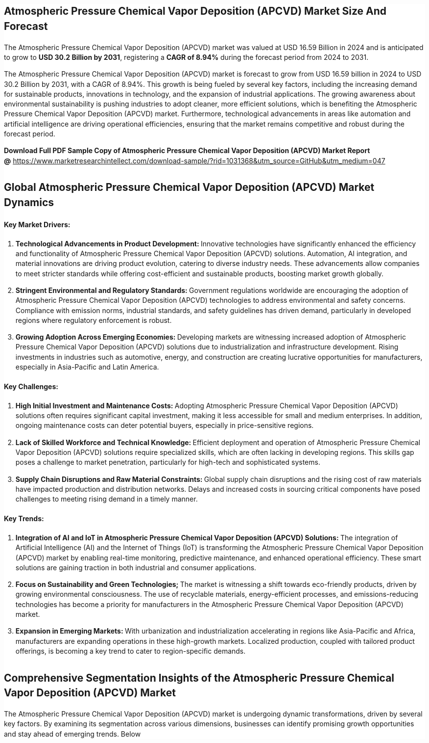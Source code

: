 <h2>Atmospheric Pressure Chemical Vapor Deposition (APCVD) Market Size And Forecast</h2><p>The Atmospheric Pressure Chemical Vapor Deposition (APCVD) market was valued at USD 16.59 Billion in 2024 and is anticipated to grow to <strong>USD 30.2 Billion by 2031</strong>, registering a <strong>CAGR of 8.94%</strong> during the forecast period from 2024 to 2031.</p><p>The Atmospheric Pressure Chemical Vapor Deposition (APCVD) market is forecast to grow from USD 16.59 billion in 2024 to USD 30.2 Billion by 2031, with a CAGR of 8.94%. This growth is being fueled by several key factors, including the increasing demand for sustainable products, innovations in technology, and the expansion of industrial applications. The growing awareness about environmental sustainability is pushing industries to adopt cleaner, more efficient solutions, which is benefiting the Atmospheric Pressure Chemical Vapor Deposition (APCVD) market. Furthermore, technological advancements in areas like automation and artificial intelligence are driving operational efficiencies, ensuring that the market remains competitive and robust during the forecast period.</p><p><strong>Download Full PDF Sample Copy of Atmospheric Pressure Chemical Vapor Deposition (APCVD) Market Report @</strong>&nbsp;<a href="https://www.marketresearchintellect.com/download-sample/?rid=1031368&amp;utm_source=GitHub&amp;utm_medium=047">https://www.marketresearchintellect.com/download-sample/?rid=1031368&amp;utm_source=GitHub&amp;utm_medium=047</a></p><h2>Global Atmospheric Pressure Chemical Vapor Deposition (APCVD) Market Dynamics</h2><h4><strong>Key Market Drivers:</strong></h4><ol><li><p><strong>Technological Advancements in Product Development:&nbsp;</strong>Innovative technologies have significantly enhanced the efficiency and functionality of Atmospheric Pressure Chemical Vapor Deposition (APCVD) solutions. Automation, AI integration, and material innovations are driving product evolution, catering to diverse industry needs. These advancements allow companies to meet stricter standards while offering cost-efficient and sustainable products, boosting market growth globally.</p></li><li><p><strong>Stringent Environmental and Regulatory Standards:&nbsp;</strong>Government regulations worldwide are encouraging the adoption of Atmospheric Pressure Chemical Vapor Deposition (APCVD) technologies to address environmental and safety concerns. Compliance with emission norms, industrial standards, and safety guidelines has driven demand, particularly in developed regions where regulatory enforcement is robust.</p></li><li><p><strong>Growing Adoption Across Emerging Economies:&nbsp;</strong>Developing markets are witnessing increased adoption of Atmospheric Pressure Chemical Vapor Deposition (APCVD) solutions due to industrialization and infrastructure development. Rising investments in industries such as automotive, energy, and construction are creating lucrative opportunities for manufacturers, especially in Asia-Pacific and Latin America.</p></li></ol><h4><strong>Key Challenges:</strong></h4><ol><li><p><strong>High Initial Investment and Maintenance Costs:&nbsp;</strong>Adopting Atmospheric Pressure Chemical Vapor Deposition (APCVD) solutions often requires significant capital investment, making it less accessible for small and medium enterprises. In addition, ongoing maintenance costs can deter potential buyers, especially in price-sensitive regions.</p></li><li><p><strong>Lack of Skilled Workforce and Technical Knowledge:&nbsp;</strong>Efficient deployment and operation of Atmospheric Pressure Chemical Vapor Deposition (APCVD) solutions require specialized skills, which are often lacking in developing regions. This skills gap poses a challenge to market penetration, particularly for high-tech and sophisticated systems.</p></li><li><p><strong>Supply Chain Disruptions and Raw Material Constraints:&nbsp;</strong>Global supply chain disruptions and the rising cost of raw materials have impacted production and distribution networks. Delays and increased costs in sourcing critical components have posed challenges to meeting rising demand in a timely manner.</p></li></ol><h4><strong>Key Trends:</strong></h4><ol><li><p><strong>Integration of AI and IoT in Atmospheric Pressure Chemical Vapor Deposition (APCVD) Solutions:&nbsp;</strong>The integration of Artificial Intelligence (AI) and the Internet of Things (IoT) is transforming the Atmospheric Pressure Chemical Vapor Deposition (APCVD) market by enabling real-time monitoring, predictive maintenance, and enhanced operational efficiency. These smart solutions are gaining traction in both industrial and consumer applications.</p></li><li><p><strong>Focus on Sustainability and Green Technologies;&nbsp;</strong>The market is witnessing a shift towards eco-friendly products, driven by growing environmental consciousness. The use of recyclable materials, energy-efficient processes, and emissions-reducing technologies has become a priority for manufacturers in the Atmospheric Pressure Chemical Vapor Deposition (APCVD) market.</p></li><li><p><strong>Expansion in Emerging Markets:&nbsp;</strong>With urbanization and industrialization accelerating in regions like Asia-Pacific and Africa, manufacturers are expanding operations in these high-growth markets. Localized production, coupled with tailored product offerings, is becoming a key trend to cater to region-specific demands.</p></li></ol><div class="article-main__content" data-test-id="publishing-text-block"><h2>Comprehensive Segmentation Insights of the Atmospheric Pressure Chemical Vapor Deposition (APCVD) Market</h2><p>The Atmospheric Pressure Chemical Vapor Deposition (APCVD) market is undergoing dynamic transformations, driven by several key factors. By examining its segmentation across various dimensions, businesses can identify promising growth opportunities and stay ahead of emerging trends. Below